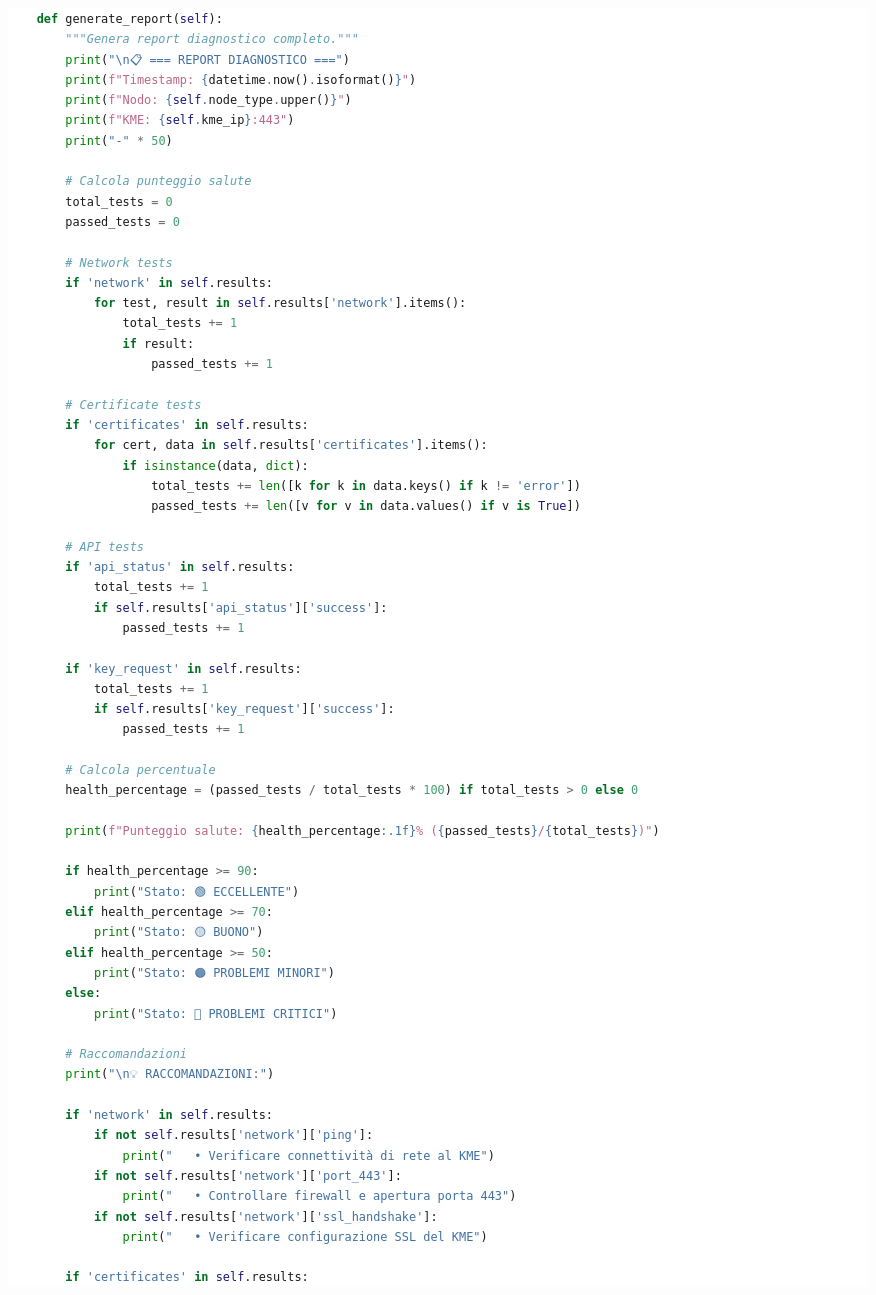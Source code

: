 ```python
    def generate_report(self):
        """Genera report diagnostico completo."""
        print("\n📋 === REPORT DIAGNOSTICO ===")
        print(f"Timestamp: {datetime.now().isoformat()}")
        print(f"Nodo: {self.node_type.upper()}")
        print(f"KME: {self.kme_ip}:443")
        print("-" * 50)
        
        # Calcola punteggio salute
        total_tests = 0
        passed_tests = 0
        
        # Network tests
        if 'network' in self.results:
            for test, result in self.results['network'].items():
                total_tests += 1
                if result:
                    passed_tests += 1
        
        # Certificate tests
        if 'certificates' in self.results:
            for cert, data in self.results['certificates'].items():
                if isinstance(data, dict):
                    total_tests += len([k for k in data.keys() if k != 'error'])
                    passed_tests += len([v for v in data.values() if v is True])
        
        # API tests
        if 'api_status' in self.results:
            total_tests += 1
            if self.results['api_status']['success']:
                passed_tests += 1
        
        if 'key_request' in self.results:
            total_tests += 1
            if self.results['key_request']['success']:
                passed_tests += 1
        
        # Calcola percentuale
        health_percentage = (passed_tests / total_tests * 100) if total_tests > 0 else 0
        
        print(f"Punteggio salute: {health_percentage:.1f}% ({passed_tests}/{total_tests})")
        
        if health_percentage >= 90:
            print("Stato: 🟢 ECCELLENTE")
        elif health_percentage >= 70:
            print("Stato: 🟡 BUONO")
        elif health_percentage >= 50:
            print("Stato: 🟠 PROBLEMI MINORI")
        else:
            print("Stato: 🔴 PROBLEMI CRITICI")
        
        # Raccomandazioni
        print("\n💡 RACCOMANDAZIONI:")
        
        if 'network' in self.results:
            if not self.results['network']['ping']:
                print("   • Verificare connettività di rete al KME")
            if not self.results['network']['port_443']:
                print("   • Controllare firewall e apertura porta 443")
            if not self.results['network']['ssl_handshake']:
                print("   • Verificare configurazione SSL del KME")
        
        if 'certificates' in self.results:
```